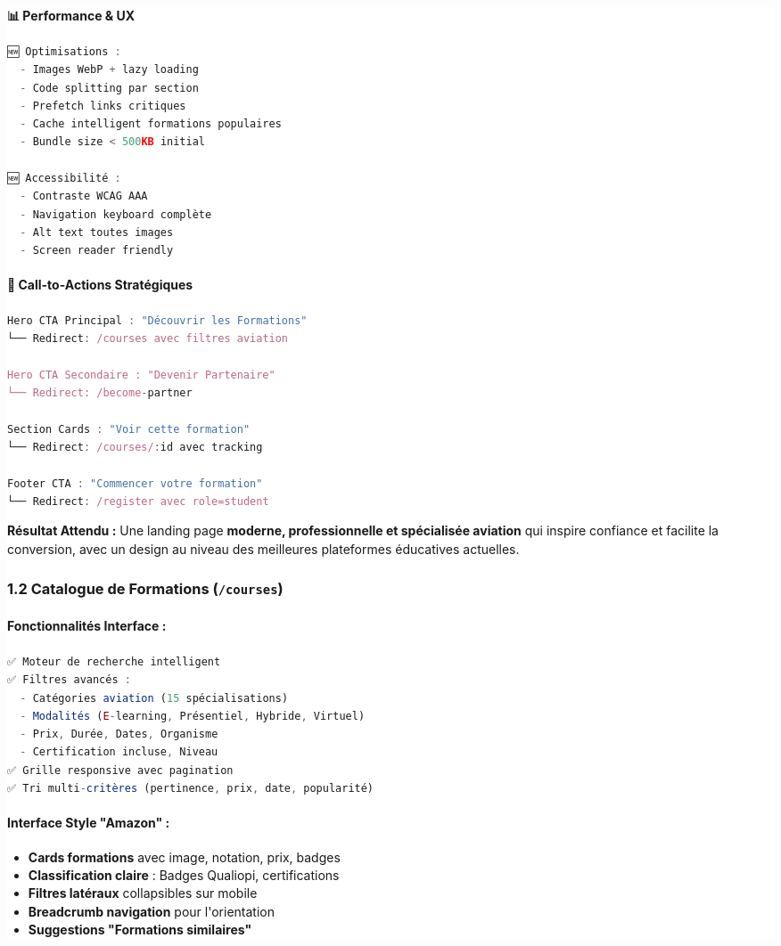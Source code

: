 #### **📊 Performance & UX**

```typescript
🆕 Optimisations :
  - Images WebP + lazy loading
  - Code splitting par section
  - Prefetch links critiques
  - Cache intelligent formations populaires
  - Bundle size < 500KB initial

🆕 Accessibilité :
  - Contraste WCAG AAA
  - Navigation keyboard complète
  - Alt text toutes images
  - Screen reader friendly
```

#### **🎯 Call-to-Actions Stratégiques**

```typescript
Hero CTA Principal : "Découvrir les Formations" 
└── Redirect: /courses avec filtres aviation

Hero CTA Secondaire : "Devenir Partenaire"
└── Redirect: /become-partner

Section Cards : "Voir cette formation"
└── Redirect: /courses/:id avec tracking

Footer CTA : "Commencer votre formation"
└── Redirect: /register avec role=student
```

**Résultat Attendu :** Une landing page **moderne, professionnelle et spécialisée aviation** qui inspire confiance et facilite la conversion, avec un design au niveau des meilleures plateformes éducatives actuelles.

### **1.2 Catalogue de Formations (`/courses`)**

#### **Fonctionnalités Interface :**
```typescript
✅ Moteur de recherche intelligent
✅ Filtres avancés :
  - Catégories aviation (15 spécialisations)
  - Modalités (E-learning, Présentiel, Hybride, Virtuel)
  - Prix, Durée, Dates, Organisme
  - Certification incluse, Niveau
✅ Grille responsive avec pagination
✅ Tri multi-critères (pertinence, prix, date, popularité)
```

#### **Interface Style "Amazon" :**
- **Cards formations** avec image, notation, prix, badges
- **Classification claire** : Badges Qualiopi, certifications
- **Filtres latéraux** collapsibles sur mobile
- **Breadcrumb navigation** pour l'orientation
- **Suggestions "Formations similaires"**
